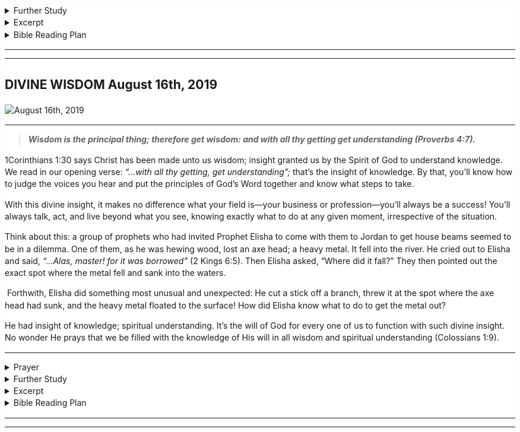 <details><summary>Further Study</summary></details>

<details><summary>Excerpt</summary></details>

<details><summary>Bible Reading Plan</summary></details>

---
---

## DIVINE WISDOM August 16th, 2019
![August 16th, 2019](https://prayer.rhapsodyofrealities.org/admin-dashboard/rhapsody_images/rhapsody%2016.jpg)

 ---

>***Wisdom is the principal thing; therefore get wisdom: and with all thy getting get understanding (Proverbs 4:7\).***


1Corinthians 1:30 says Christ has been made unto us wisdom; insight granted us by the Spirit of God to understand knowledge. We read in our opening verse: *“…with all thy getting, get understanding”;* that’s the insight of knowledge. By that, you’ll know how to judge the voices you hear and put the principles of God’s Word together and know what steps to take.


With this divine insight, it makes no difference what your field is—your business or profession—you’ll always be a success! You’ll always talk, act, and live beyond what you see, knowing exactly what to do at any given moment, irrespective of the situation.


Think about this: a group of prophets who had invited Prophet Elisha to come with them to Jordan to get house beams seemed to be in a dilemma. One of them, as he was hewing wood, lost an axe head; a heavy metal. It fell into the river. He cried out to Elisha and said, *“...Alas, master! for it was borrowed”* (2 Kings 6:5\). Then Elisha asked, “Where did it fall?” They then pointed out the exact spot where the metal fell and sank into the waters.


 Forthwith, Elisha did something most unusual and unexpected: He cut a stick off a branch, threw it at the spot where the axe head had sunk, and the heavy metal floated to the surface! How did Elisha know what to do to get the metal out?


He had insight of knowledge; spiritual understanding. It’s the will of God for every one of us to function with such divine insight. No wonder He prays that we be filled with the knowledge of His will in all wisdom and spiritual understanding (Colossians 1:9\).




---  
<details><summary>Prayer</summary></details>

<details><summary>Further Study</summary></details>

<details><summary>Excerpt</summary></details>

<details><summary>Bible Reading Plan</summary></details>

---
---
